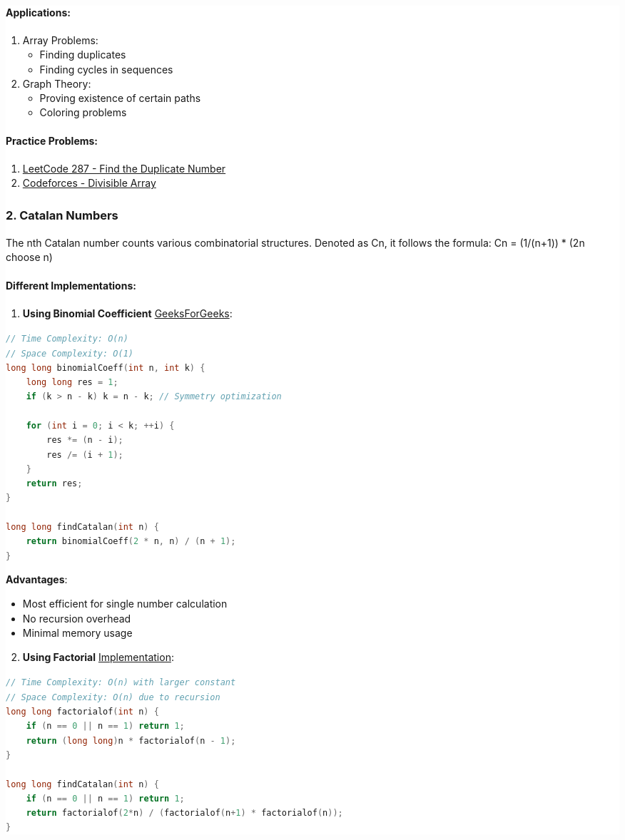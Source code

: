 #### Applications:

1. Array Problems:
   - Finding duplicates
   - Finding cycles in sequences
2. Graph Theory:
   - Proving existence of certain paths
   - Coloring problems

#### Practice Problems:

1. [LeetCode 287 - Find the Duplicate Number](https://leetcode.com/problems/find-the-duplicate-number/)
2. [Codeforces - Divisible Array](https://codeforces.com/problemset/problem/1828/A)

### 2. Catalan Numbers

The nth Catalan number counts various combinatorial structures. Denoted as Cn, it follows the formula:
Cn = (1/(n+1)) \* (2n choose n)

#### Different Implementations:

1. **Using Binomial Coefficient** [GeeksForGeeks](https://www.geeksforgeeks.org/program-nth-catalan-number/):

```cpp
// Time Complexity: O(n)
// Space Complexity: O(1)
long long binomialCoeff(int n, int k) {
    long long res = 1;
    if (k > n - k) k = n - k; // Symmetry optimization

    for (int i = 0; i < k; ++i) {
        res *= (n - i);
        res /= (i + 1);
    }
    return res;
}

long long findCatalan(int n) {
    return binomialCoeff(2 * n, n) / (n + 1);
}
```

**Advantages**:

- Most efficient for single number calculation
- No recursion overhead
- Minimal memory usage

2. **Using Factorial** [Implementation](./catalan_number_implementations.cpp):

```cpp
// Time Complexity: O(n) with larger constant
// Space Complexity: O(n) due to recursion
long long factorialof(int n) {
    if (n == 0 || n == 1) return 1;
    return (long long)n * factorialof(n - 1);
}

long long findCatalan(int n) {
    if (n == 0 || n == 1) return 1;
    return factorialof(2*n) / (factorialof(n+1) * factorialof(n));
}
```
